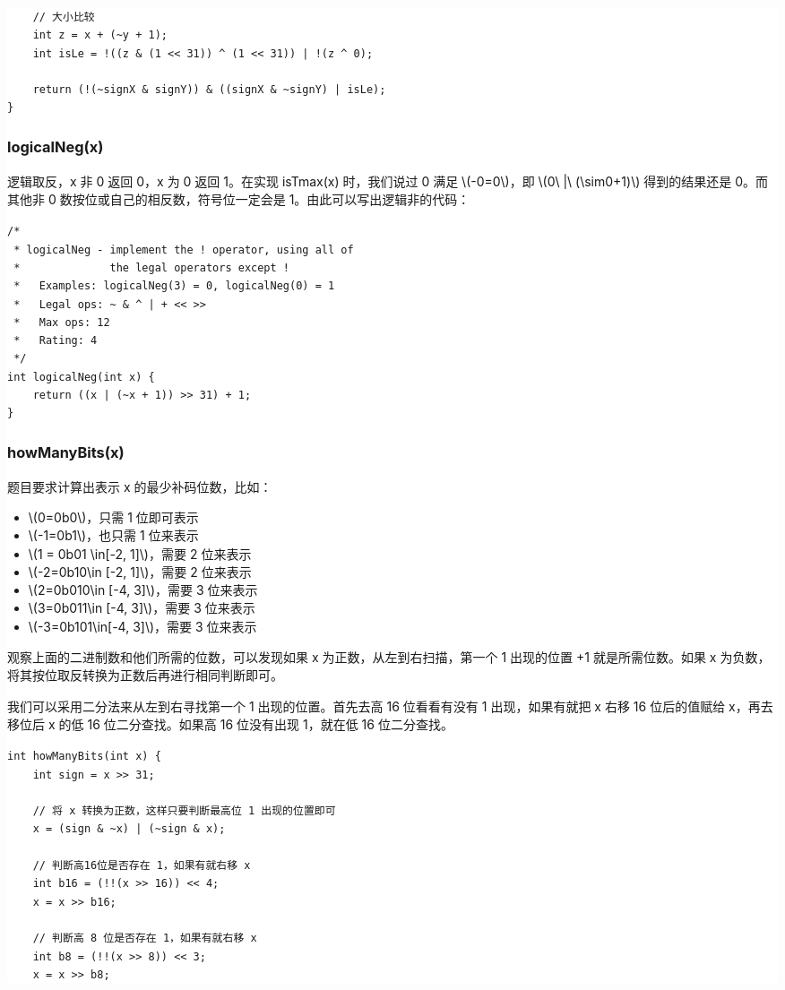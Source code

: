         // 大小比较
        int z = x + (~y + 1);
        int isLe = !((z & (1 << 31)) ^ (1 << 31)) | !(z ^ 0);
    
        return (!(~signX & signY)) & ((signX & ~signY) | isLe);
    }
    

### logicalNeg(x)

逻辑取反，x 非 0 返回 0，x 为 0 返回 1。在实现 isTmax(x) 时，我们说过 0 满足 \\(-0=0\\)，即 \\(0\\ |\\ (\\sim0+1)\\) 得到的结果还是 0。而其他非 0 数按位或自己的相反数，符号位一定会是 1。由此可以写出逻辑非的代码：

    /*
     * logicalNeg - implement the ! operator, using all of
     *              the legal operators except !
     *   Examples: logicalNeg(3) = 0, logicalNeg(0) = 1
     *   Legal ops: ~ & ^ | + << >>
     *   Max ops: 12
     *   Rating: 4
     */
    int logicalNeg(int x) {
        return ((x | (~x + 1)) >> 31) + 1;
    }
    

### howManyBits(x)

题目要求计算出表示 x 的最少补码位数，比如：

*   \\(0=0b0\\)，只需 1 位即可表示
*   \\(-1=0b1\\)，也只需 1 位来表示
*   \\(1 = 0b01 \\in\[-2, 1\]\\)，需要 2 位来表示
*   \\(-2=0b10\\in \[-2, 1\]\\)，需要 2 位来表示
*   \\(2=0b010\\in \[-4, 3\]\\)，需要 3 位来表示
*   \\(3=0b011\\in \[-4, 3\]\\)，需要 3 位来表示
*   \\(-3=0b101\\in\[-4, 3\]\\)，需要 3 位来表示

观察上面的二进制数和他们所需的位数，可以发现如果 x 为正数，从左到右扫描，第一个 1 出现的位置 +1 就是所需位数。如果 x 为负数，将其按位取反转换为正数后再进行相同判断即可。

我们可以采用二分法来从左到右寻找第一个 1 出现的位置。首先去高 16 位看看有没有 1 出现，如果有就把 x 右移 16 位后的值赋给 x，再去移位后 x 的低 16 位二分查找。如果高 16 位没有出现 1，就在低 16 位二分查找。

    int howManyBits(int x) {
        int sign = x >> 31;
    
        // 将 x 转换为正数，这样只要判断最高位 1 出现的位置即可
        x = (sign & ~x) | (~sign & x);
    
        // 判断高16位是否存在 1，如果有就右移 x
        int b16 = (!!(x >> 16)) << 4;
        x = x >> b16;
    
        // 判断高 8 位是否存在 1，如果有就右移 x
        int b8 = (!!(x >> 8)) << 3;
        x = x >> b8;
    